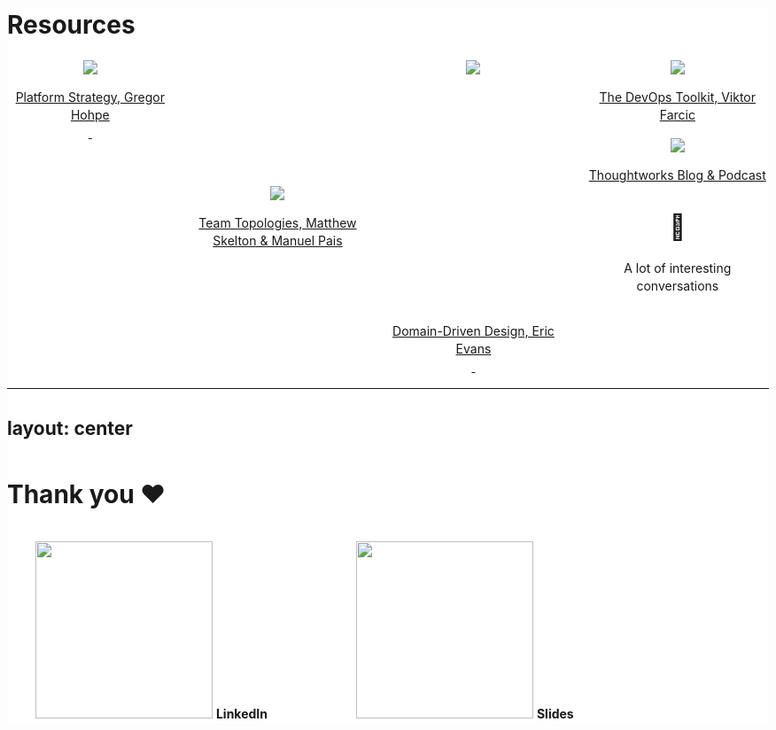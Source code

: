 # Resources

<div style="display: flex; gap: 24px">
<div style="display: flex; flex-direction: column; align-items: center; gap: 16px; width: 200px; text-align: center">
<img src="/platform-strategy.png" style="object-fit: contain"/>
<a href="https://leanpub.com/platformstrategy" target="_blank">
Platform Strategy, Gregor Hohpe<br/>&nbsp;
</a></div>

<div style="display: flex; flex-direction: column; justify-content: center; align-items: center; gap: 16px; width: 200px; text-align: center">
<img src="/team-topologies.jpg" style="object-fit: contain"/>
<a href="https://teamtopologies.com/book" target="_blank">
Team Topologies, Matthew Skelton & Manuel Pais
</a>
</div>

<div style="display: flex; flex-direction: column; justify-content: center; align-items: center; gap: 16px; width: 220px; text-align: center">
<img src="/ddd.jpg" style="height: 280px; object-fit: contain"/>
<a href="https://www.oreilly.com/library/view/domain-driven-design-tackling/0321125215/" target="_blank">
Domain-Driven Design, Eric Evans<br/>&nbsp;
</a>
</div>

<div style="display: flex; flex-direction: column; justify-content: start; align-items: center; gap: 16px; width: 220px; text-align: center">
<img src="/dot.jpeg" style="object-fit: contain"/>
<a href="https://www.youtube.com/c/devopstoolkit" target="_blank">
The DevOps Toolkit, Viktor Farcic
</a>

<img src="/thoughtworks.png" style="object-fit: contain; padding: 0 24px"/>
<a href="https://www.thoughtworks.com/insights" target="_blank">
Thoughtworks Blog & Podcast
</a>

<h1 style="margin: 12px 0 0 0">💬</h1>
A lot of interesting conversations
</div>
</div>

---
layout: center
---

# Thank you ❤️

<div style="display: flex; flex-direction: row; gap: 100px; margin: 32px">
<div>
<img style="width: 200px; height: 200px" src="/qr-linkedin.svg" />
<strong>LinkedIn</strong>
</div>
<div>
<img style="width: 200px; height: 200px" src="/qr-slides.svg" />
<strong>Slides</strong>
</div>
</div>